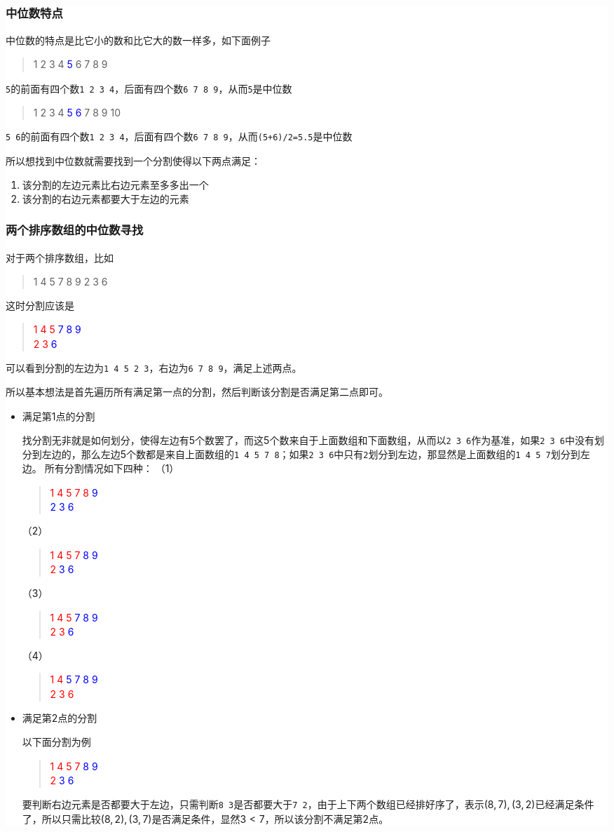### 中位数特点

中位数的特点是比它小的数和比它大的数一样多，如下面例子
> 1 2 3 4 <font color='blue'>5</font> 6 7 8 9    

`5`的前面有四个数`1 2 3 4`，后面有四个数`6 7 8 9`，从而`5`是中位数
> 1 2 3 4 <font color='blue'>5 6</font> 7 8 9 10

`5 6`的前面有四个数`1 2 3 4`，后面有四个数`6 7 8 9`，从而`(5+6)/2=5.5`是中位数

所以想找到中位数就需要找到一个分割使得以下两点满足：
1. 该分割的左边元素比右边元素至多多出一个
2. 该分割的右边元素都要大于左边的元素

### 两个排序数组的中位数寻找

对于两个排序数组，比如
> 1 4 5 7 8 9
> 2 3 6

这时分割应该是

> <font color='red'>1 4 5</font> <font color='blue'>7 8 9</font> <br/>
> <font color='red'>2 3</font> <font color='blue'>6</font>

可以看到分割的左边为`1 4 5 2 3`，右边为`6 7 8 9`，满足上述两点。

所以基本想法是首先遍历所有满足第一点的分割，然后判断该分割是否满足第二点即可。

* 满足第1点的分割

    找分割无非就是如何划分，使得左边有5个数罢了，而这5个数来自于上面数组和下面数组，从而以`2 3 6`作为基准，如果`2 3 6`中没有划分到左边的，那么左边5个数都是来自上面数组的`1 4 5 7 8`；如果`2 3 6`中只有`2`划分到左边，那显然是上面数组的`1 4 5 7`划分到左边。
    所有分割情况如下四种：
    （1）
    > <font color='red'>1 4 5 7 8</font> <font color='blue'>9</font> <br/>
    > <font color='blue'>2 3 6</font>
    
    （2）
    > <font color='red'>1 4 5 7</font> <font color='blue'>8 9</font> <br/>
    > <font color='red'>2</font> <font color='blue'>3 6</font>
    
    （3）
    > <font color='red'>1 4 5</font> <font color='blue'>7 8 9</font> <br/>
    > <font color='red'>2 3</font> <font color='blue'>6</font>
    
    （4）
    > <font color='red'>1 4</font> <font color='blue'>5 7 8 9</font> <br/>
    > <font color='red'>2 3 6</font>

* 满足第2点的分割

   以下面分割为例
    > <font color='red'>1 4 5 7</font> <font color='blue'>8 9</font> <br/>
    > <font color='red'>2</font> <font color='blue'>3 6</font>
   
   要判断右边元素是否都要大于左边，只需判断`8 3`是否都要大于`7 2`，由于上下两个数组已经排好序了，表示$(8,7),(3,2)$已经满足条件了，所以只需比较$(8,2),(3,7)$是否满足条件，显然$3 < 7$，所以该分割不满足第2点。
